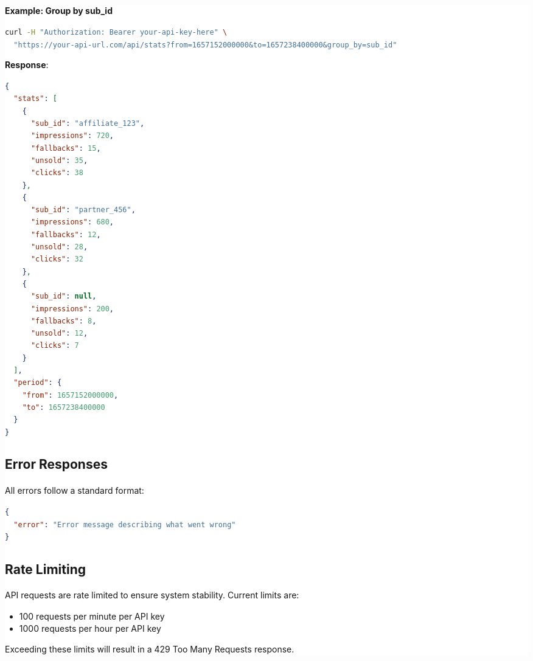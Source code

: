 **Example: Group by sub_id**

```bash
curl -H "Authorization: Bearer your-api-key-here" \
  "https://your-api-url.com/api/stats?from=1657152000000&to=1657238400000&group_by=sub_id"
```

**Response**:

```json
{
  "stats": [
    {
      "sub_id": "affiliate_123",
      "impressions": 720,
      "fallbacks": 15,
      "unsold": 35,
      "clicks": 38
    },
    {
      "sub_id": "partner_456",
      "impressions": 680,
      "fallbacks": 12,
      "unsold": 28,
      "clicks": 32
    },
    {
      "sub_id": null,
      "impressions": 200,
      "fallbacks": 8,
      "unsold": 12,
      "clicks": 7
    }
  ],
  "period": {
    "from": 1657152000000,
    "to": 1657238400000
  }
}
```

## Error Responses

All errors follow a standard format:

```json
{
  "error": "Error message describing what went wrong"
}
```

## Rate Limiting

API requests are rate limited to ensure system stability. Current limits are:
- 100 requests per minute per API key
- 1000 requests per hour per API key

Exceeding these limits will result in a 429 Too Many Requests response.
